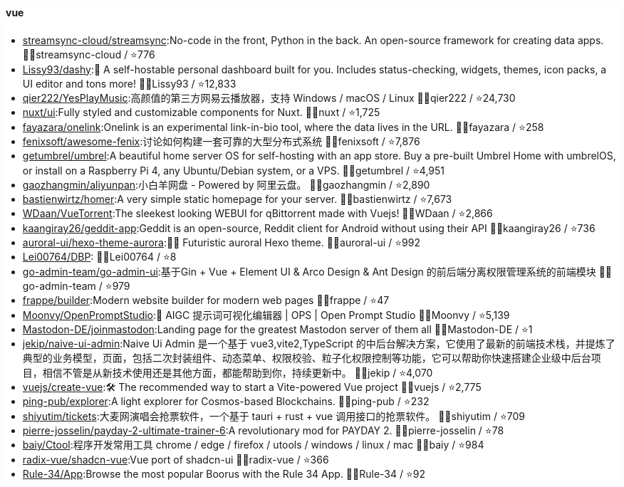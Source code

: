#### vue
* [streamsync-cloud/streamsync](https://github.com/streamsync-cloud/streamsync):No-code in the front, Python in the back. An open-source framework for creating data apps. 🧑‍💻streamsync-cloud / ⭐776
* [Lissy93/dashy](https://github.com/Lissy93/dashy):🚀 A self-hostable personal dashboard built for you. Includes status-checking, widgets, themes, icon packs, a UI editor and tons more! 🧑‍💻Lissy93 / ⭐12,833
* [qier222/YesPlayMusic](https://github.com/qier222/YesPlayMusic):高颜值的第三方网易云播放器，支持 Windows / macOS / Linux 🧑‍💻qier222 / ⭐24,730
* [nuxt/ui](https://github.com/nuxt/ui):Fully styled and customizable components for Nuxt. 🧑‍💻nuxt / ⭐1,725
* [fayazara/onelink](https://github.com/fayazara/onelink):Onelink is an experimental link-in-bio tool, where the data lives in the URL. 🧑‍💻fayazara / ⭐258
* [fenixsoft/awesome-fenix](https://github.com/fenixsoft/awesome-fenix):讨论如何构建一套可靠的大型分布式系统 🧑‍💻fenixsoft / ⭐7,876
* [getumbrel/umbrel](https://github.com/getumbrel/umbrel):A beautiful home server OS for self-hosting with an app store. Buy a pre-built Umbrel Home with umbrelOS, or install on a Raspberry Pi 4, any Ubuntu/Debian system, or a VPS. 🧑‍💻getumbrel / ⭐4,951
* [gaozhangmin/aliyunpan](https://github.com/gaozhangmin/aliyunpan):小白羊网盘 - Powered by 阿里云盘。 🧑‍💻gaozhangmin / ⭐2,890
* [bastienwirtz/homer](https://github.com/bastienwirtz/homer):A very simple static homepage for your server. 🧑‍💻bastienwirtz / ⭐7,673
* [WDaan/VueTorrent](https://github.com/WDaan/VueTorrent):The sleekest looking WEBUI for qBittorrent made with Vuejs! 🧑‍💻WDaan / ⭐2,866
* [kaangiray26/geddit-app](https://github.com/kaangiray26/geddit-app):Geddit is an open-source, Reddit client for Android without using their API 🧑‍💻kaangiray26 / ⭐736
* [auroral-ui/hexo-theme-aurora](https://github.com/auroral-ui/hexo-theme-aurora):🏳️‍🌈 Futuristic auroral Hexo theme. 🧑‍💻auroral-ui / ⭐992
* [Lei00764/DBP](https://github.com/Lei00764/DBP): 🧑‍💻Lei00764 / ⭐8
* [go-admin-team/go-admin-ui](https://github.com/go-admin-team/go-admin-ui):基于Gin + Vue + Element UI & Arco Design & Ant Design 的前后端分离权限管理系统的前端模块 🧑‍💻go-admin-team / ⭐979
* [frappe/builder](https://github.com/frappe/builder):Modern website builder for modern web pages 🧑‍💻frappe / ⭐47
* [Moonvy/OpenPromptStudio](https://github.com/Moonvy/OpenPromptStudio):🥣 AIGC 提示词可视化编辑器 | OPS | Open Prompt Studio 🧑‍💻Moonvy / ⭐5,139
* [Mastodon-DE/joinmastodon](https://github.com/Mastodon-DE/joinmastodon):Landing page for the greatest Mastodon server of them all 🧑‍💻Mastodon-DE / ⭐1
* [jekip/naive-ui-admin](https://github.com/jekip/naive-ui-admin):Naive Ui Admin 是一个基于 vue3,vite2,TypeScript 的中后台解决方案，它使用了最新的前端技术栈，并提炼了典型的业务模型，页面，包括二次封装组件、动态菜单、权限校验、粒子化权限控制等功能，它可以帮助你快速搭建企业级中后台项目，相信不管是从新技术使用还是其他方面，都能帮助到你，持续更新中。 🧑‍💻jekip / ⭐4,070
* [vuejs/create-vue](https://github.com/vuejs/create-vue):🛠️ The recommended way to start a Vite-powered Vue project 🧑‍💻vuejs / ⭐2,775
* [ping-pub/explorer](https://github.com/ping-pub/explorer):A light explorer for Cosmos-based Blockchains. 🧑‍💻ping-pub / ⭐232
* [shiyutim/tickets](https://github.com/shiyutim/tickets):大麦网演唱会抢票软件，一个基于 tauri + rust + vue 调用接口的抢票软件。 🧑‍💻shiyutim / ⭐709
* [pierre-josselin/payday-2-ultimate-trainer-6](https://github.com/pierre-josselin/payday-2-ultimate-trainer-6):A revolutionary mod for PAYDAY 2. 🧑‍💻pierre-josselin / ⭐78
* [baiy/Ctool](https://github.com/baiy/Ctool):程序开发常用工具 chrome / edge / firefox / utools / windows / linux / mac 🧑‍💻baiy / ⭐984
* [radix-vue/shadcn-vue](https://github.com/radix-vue/shadcn-vue):Vue port of shadcn-ui 🧑‍💻radix-vue / ⭐366
* [Rule-34/App](https://github.com/Rule-34/App):Browse the most popular Boorus with the Rule 34 App. 🧑‍💻Rule-34 / ⭐92
